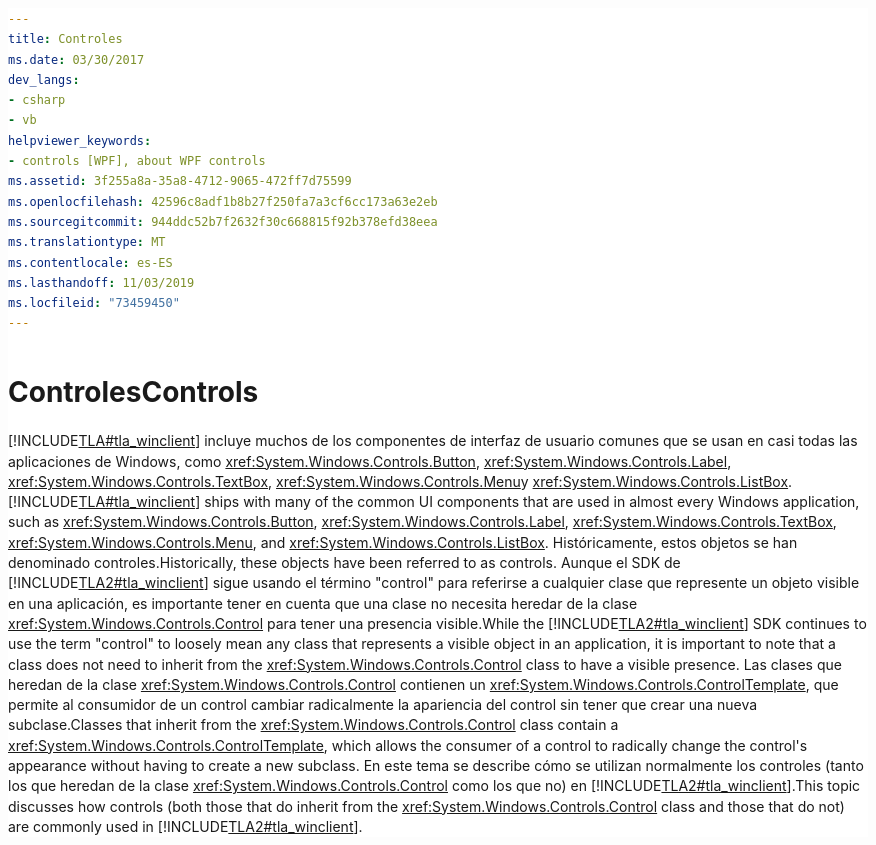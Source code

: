 ```yaml
---
title: Controles
ms.date: 03/30/2017
dev_langs:
- csharp
- vb
helpviewer_keywords:
- controls [WPF], about WPF controls
ms.assetid: 3f255a8a-35a8-4712-9065-472ff7d75599
ms.openlocfilehash: 42596c8adf1b8b27f250fa7a3cf6cc173a63e2eb
ms.sourcegitcommit: 944ddc52b7f2632f30c668815f92b378efd38eea
ms.translationtype: MT
ms.contentlocale: es-ES
ms.lasthandoff: 11/03/2019
ms.locfileid: "73459450"
---
```

# <a name="controls"></a><span data-ttu-id="01f2f-102">Controles</span><span class="sxs-lookup"><span data-stu-id="01f2f-102">Controls</span></span>
<a name="introduction"></a>
<span data-ttu-id="01f2f-103">[!INCLUDE[TLA#tla_winclient](../../../../includes/tlasharptla-winclient-md.md)] incluye muchos de los componentes de interfaz de usuario comunes que se usan en casi todas las aplicaciones de Windows, como <xref:System.Windows.Controls.Button>, <xref:System.Windows.Controls.Label>, <xref:System.Windows.Controls.TextBox>, <xref:System.Windows.Controls.Menu>y <xref:System.Windows.Controls.ListBox>.</span><span class="sxs-lookup"><span data-stu-id="01f2f-103">[!INCLUDE[TLA#tla_winclient](../../../../includes/tlasharptla-winclient-md.md)] ships with many of the common UI components that are used in almost every Windows application, such as <xref:System.Windows.Controls.Button>, <xref:System.Windows.Controls.Label>, <xref:System.Windows.Controls.TextBox>, <xref:System.Windows.Controls.Menu>, and <xref:System.Windows.Controls.ListBox>.</span></span> <span data-ttu-id="01f2f-104">Históricamente, estos objetos se han denominado controles.</span><span class="sxs-lookup"><span data-stu-id="01f2f-104">Historically, these objects have been referred to as controls.</span></span> <span data-ttu-id="01f2f-105">Aunque el SDK de [!INCLUDE[TLA2#tla_winclient](../../../../includes/tla2sharptla-winclient-md.md)] sigue usando el término "control" para referirse a cualquier clase que represente un objeto visible en una aplicación, es importante tener en cuenta que una clase no necesita heredar de la clase <xref:System.Windows.Controls.Control> para tener una presencia visible.</span><span class="sxs-lookup"><span data-stu-id="01f2f-105">While the [!INCLUDE[TLA2#tla_winclient](../../../../includes/tla2sharptla-winclient-md.md)] SDK continues to use the term "control" to loosely mean any class that represents a visible object in an application, it is important to note that a class does not need to inherit from the <xref:System.Windows.Controls.Control> class to have a visible presence.</span></span> <span data-ttu-id="01f2f-106">Las clases que heredan de la clase <xref:System.Windows.Controls.Control> contienen un <xref:System.Windows.Controls.ControlTemplate>, que permite al consumidor de un control cambiar radicalmente la apariencia del control sin tener que crear una nueva subclase.</span><span class="sxs-lookup"><span data-stu-id="01f2f-106">Classes that inherit from the <xref:System.Windows.Controls.Control> class contain a <xref:System.Windows.Controls.ControlTemplate>, which allows the consumer of a control to radically change the control's appearance without having to create a new subclass.</span></span>  <span data-ttu-id="01f2f-107">En este tema se describe cómo se utilizan normalmente los controles (tanto los que heredan de la clase <xref:System.Windows.Controls.Control> como los que no) en [!INCLUDE[TLA2#tla_winclient](../../../../includes/tla2sharptla-winclient-md.md)].</span><span class="sxs-lookup"><span data-stu-id="01f2f-107">This topic discusses how controls (both those that do inherit from the <xref:System.Windows.Controls.Control> class and those that do not) are commonly used in [!INCLUDE[TLA2#tla_winclient](../../../../includes/tla2sharptla-winclient-md.md)].</span></span>  
